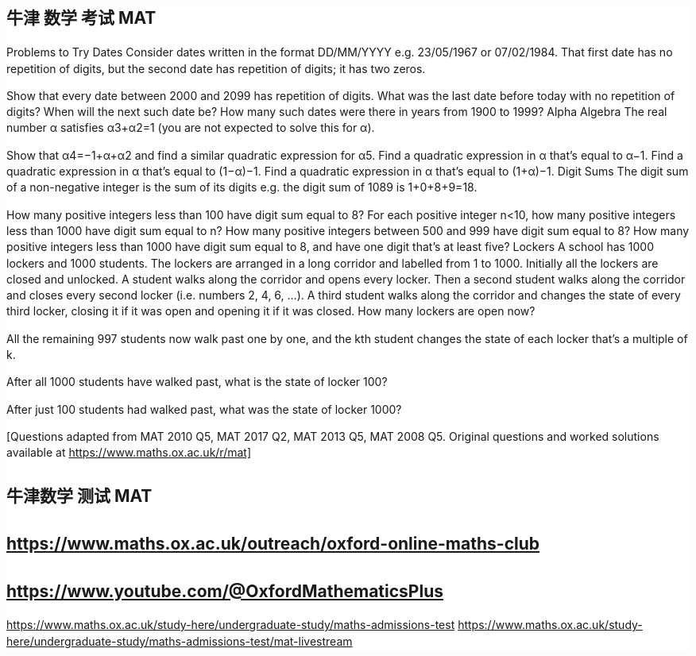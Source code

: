 ## 牛津 数学 考试 MAT

Problems to Try
Dates
Consider dates written in the format DD/MM/YYYY e.g. 23/05/1967 or 07/02/1984. That first date has no repetition of digits, but the second date has repetition of digits; it has two zeros.

Show that every date between 2000 and 2099 has repetition of digits.
What was the last date before today with no repetition of digits?
When will the next such date be?
How many such dates were there in years from 1900 to 1999?
Alpha Algebra
The real number α satisfies α3+α2=1 (you are not expected to solve this for α).

Show that α4=−1+α+α2 and find a similar quadratic expression for α5.
Find a quadratic expression in α that’s equal to α−1.
Find a quadratic expression in α that’s equal to (1−α)−1.
Find a quadratic expression in α that’s equal to (1+α)−1.
Digit Sums
The digit sum of a non-negative integer is the sum of its digits e.g. the digit sum of 1089 is 1+0+8+9=18.

How many positive integers less than 100 have digit sum equal to 8?
For each positive integer n<10, how many positive integers less than 1000 have digit sum equal to n?
How many positive integers between 500 and 999 have digit sum equal to 8?
How many positive integers less than 1000 have digit sum equal to 8, and have one digit that’s at least five?
Lockers
A school has 1000 lockers and 1000 students. The lockers are arranged in a long corridor and labelled from 1 to 1000. Initially all the lockers are closed and unlocked. A student walks along the corridor and opens every locker. Then a second student walks along the corridor and closes every second locker (i.e. numbers 2, 4, 6, …). A third student walks along the corridor and changes the state of every third locker, closing it if it was open and opening it if it was closed. How many lockers are open now?

All the remaining 997 students now walk past one by one, and the kth student changes the state of each locker that’s a multiple of k.

After all 1000 students have walked past, what is the state of locker 100?

After just 100 students had walked past, what was the state of locker 1000?

[Questions adapted from MAT 2010 Q5, MAT 2017 Q2, MAT 2013 Q5, MAT 2008 Q5. Original questions and worked solutions available at https://www.maths.ox.ac.uk/r/mat]

## 牛津数学 测试 MAT
## https://www.maths.ox.ac.uk/outreach/oxford-online-maths-club
## https://www.youtube.com/@OxfordMathematicsPlus
https://www.maths.ox.ac.uk/study-here/undergraduate-study/maths-admissions-test
https://www.maths.ox.ac.uk/study-here/undergraduate-study/maths-admissions-test/mat-livestream
